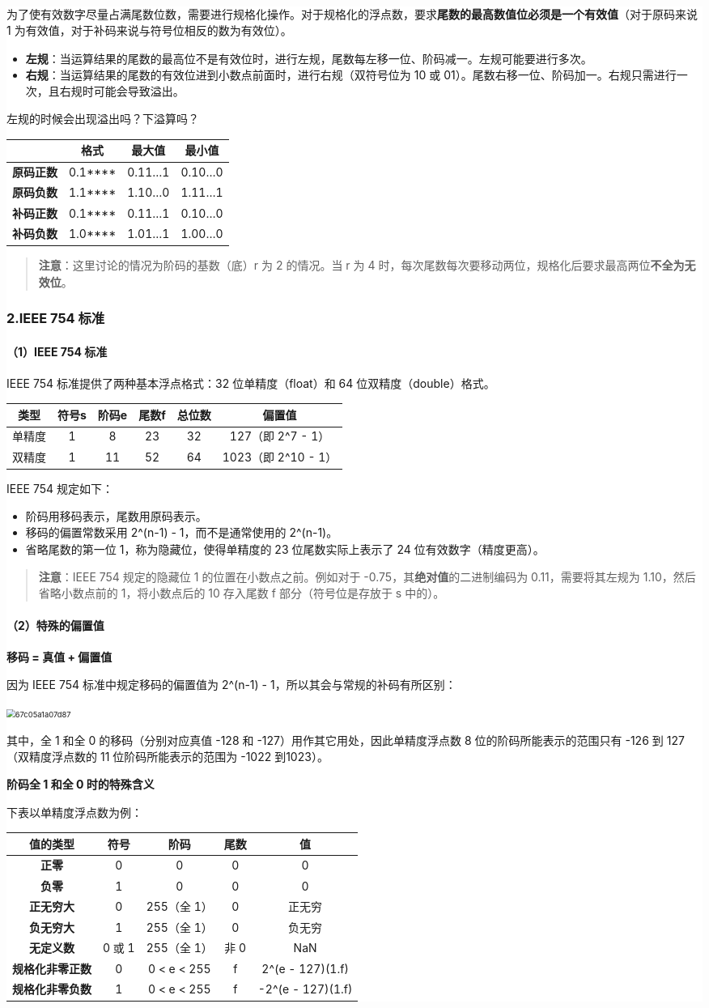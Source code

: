 为了使有效数字尽量占满尾数位数，需要进行规格化操作。对于规格化的浮点数，要求**尾数的最高数值位必须是一个有效值**（对于原码来说 1 为有效值，对于补码来说与符号位相反的数为有效位）。

- **左规**：当运算结果的尾数的最高位不是有效位时，进行左规，尾数每左移一位、阶码减一。左规可能要进行多次。
- **右规**：当运算结果的尾数的有效位进到小数点前面时，进行右规（双符号位为 10 或 01）。尾数右移一位、阶码加一。右规只需进行一次，且右规时可能会导致溢出。

左规的时候会出现溢出吗？下溢算吗？

|              |  格式   | 最大值 | 最小值 |
| :----------: | :-----: | :----: | :----: |
| **原码正数** | 0.1**** | 0.11…1 | 0.10…0 |
| **原码负数** | 1.1**** | 1.10…0 | 1.11…1 |
| **补码正数** | 0.1**** | 0.11…1 | 0.10…0 |
| **补码负数** | 1.0**** | 1.01…1 | 1.00…0 |

> **注意**：这里讨论的情况为阶码的基数（底）r 为 2 的情况。当 r 为 4 时，每次尾数每次要移动两位，规格化后要求最高两位**不全为无效位**。

### 2.IEEE 754 标准

#### （1）IEEE 754 标准

IEEE 754 标准提供了两种基本浮点格式：32 位单精度（float）和 64 位双精度（double）格式。

|  类型  | 符号s | 阶码e | 尾数f | 总位数 |       偏置值        |
| :----: | :---: | :---: | :---: | :----: | :-----------------: |
| 单精度 |   1   |   8   |  23   |   32   |  127（即 2^7 - 1）  |
| 双精度 |   1   |  11   |  52   |   64   | 1023（即 2^10 - 1） |

IEEE 754 规定如下：

- 阶码用移码表示，尾数用原码表示。
- 移码的偏置常数采用 2^(n-1) - 1，而不是通常使用的 2^(n-1)。
- 省略尾数的第一位 1，称为隐藏位，使得单精度的 23 位尾数实际上表示了 24 位有效数字（精度更高）。

> **注意**：IEEE 754 规定的隐藏位 1 的位置在小数点之前。例如对于 -0.75，其**绝对值**的二进制编码为 0.11，需要将其左规为 1.10，然后省略小数点前的 1，将小数点后的 10 存入尾数 f 部分（符号位是存放于 s 中的）。

#### （2）特殊的偏置值

**移码 = 真值 + 偏置值**

因为 IEEE 754 标准中规定移码的偏置值为 2^(n-1) - 1，所以其会与常规的补码有所区别：

<img src="https://bu.dusays.com/2025/02/28/67c1a490c83a5.png" alt="67c05a1a07d87" style="zoom:67%;" />

其中，全 1 和全 0 的移码（分别对应真值 -128 和 -127）用作其它用处，因此单精度浮点数 8 位的阶码所能表示的范围只有 -126 到 127（双精度浮点数的 11 位阶码所能表示的范围为 -1022 到1023）。

**阶码全 1 和全 0 时的特殊含义**

下表以单精度浮点数为例：

|      值的类型      |  符号  |    阶码     |   尾数   |        值         |
| :----------------: | :----: | :---------: | :------: | :---------------: |
|      **正零**      |   0    |      0      |    0     |         0         |
|      **负零**      |   1    |      0      |    0     |         0         |
|    **正无穷大**    |   0    | 255（全 1） |    0     |      正无穷       |
|    **负无穷大**    |   1    | 255（全 1） |    0     |      负无穷       |
|    **无定义数**    | 0 或 1 | 255（全 1） |   非 0   |        NaN        |
| **规格化非零正数** |   0    | 0 < e < 255 |    f     | 2^(e - 127)(1.f)  |
| **规格化非零负数** |   1    | 0 < e < 255 |    f     | -2^(e - 127)(1.f) |